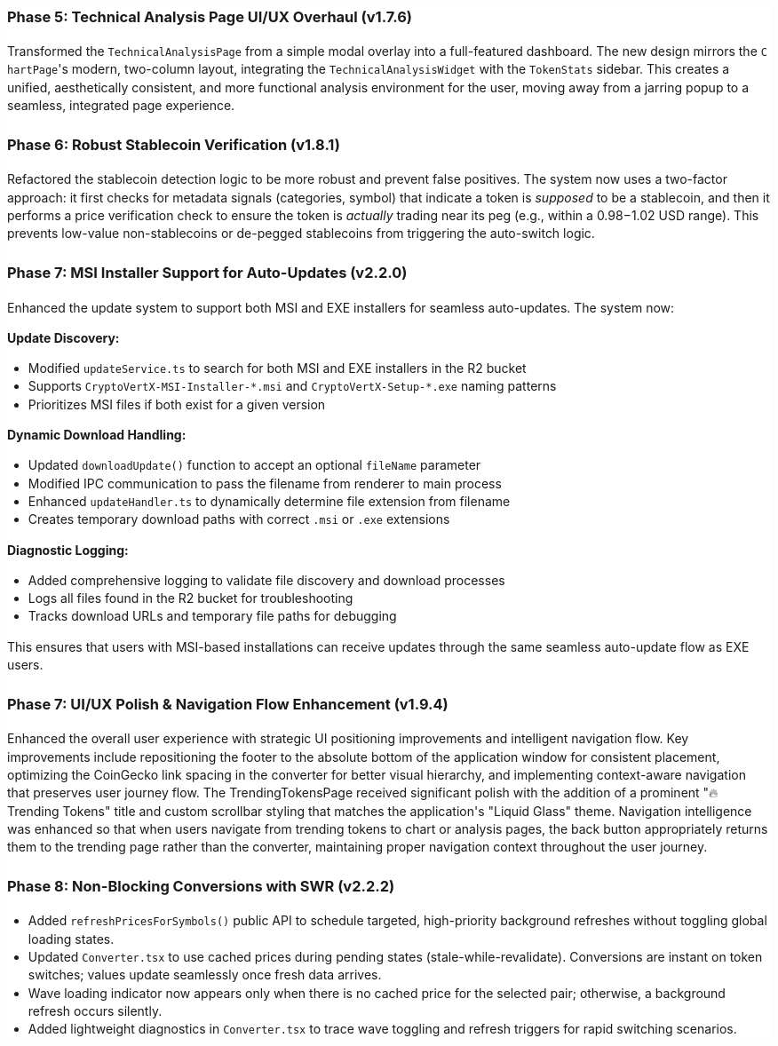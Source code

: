 ### Phase 5: Technical Analysis Page UI/UX Overhaul (v1.7.6)
Transformed the `TechnicalAnalysisPage` from a simple modal overlay into a full-featured dashboard. The new design mirrors the `ChartPage`'s modern, two-column layout, integrating the `TechnicalAnalysisWidget` with the `TokenStats` sidebar. This creates a unified, aesthetically consistent, and more functional analysis environment for the user, moving away from a jarring popup to a seamless, integrated page experience.

### Phase 6: Robust Stablecoin Verification (v1.8.1)
Refactored the stablecoin detection logic to be more robust and prevent false positives. The system now uses a two-factor approach: it first checks for metadata signals (categories, symbol) that indicate a token is *supposed* to be a stablecoin, and then it performs a price verification check to ensure the token is *actually* trading near its peg (e.g., within a $0.98-$1.02 USD range). This prevents low-value non-stablecoins or de-pegged stablecoins from triggering the auto-switch logic.

### Phase 7: MSI Installer Support for Auto-Updates (v2.2.0)
Enhanced the update system to support both MSI and EXE installers for seamless auto-updates. The system now:

**Update Discovery:**
- Modified `updateService.ts` to search for both MSI and EXE installers in the R2 bucket
- Supports `CryptoVertX-MSI-Installer-*.msi` and `CryptoVertX-Setup-*.exe` naming patterns
- Prioritizes MSI files if both exist for a given version

**Dynamic Download Handling:**
- Updated `downloadUpdate()` function to accept an optional `fileName` parameter
- Modified IPC communication to pass the filename from renderer to main process
- Enhanced `updateHandler.ts` to dynamically determine file extension from filename
- Creates temporary download paths with correct `.msi` or `.exe` extensions

**Diagnostic Logging:**
- Added comprehensive logging to validate file discovery and download processes
- Logs all files found in the R2 bucket for troubleshooting
- Tracks download URLs and temporary file paths for debugging

This ensures that users with MSI-based installations can receive updates through the same seamless auto-update flow as EXE users.

### Phase 7: UI/UX Polish & Navigation Flow Enhancement (v1.9.4)
Enhanced the overall user experience with strategic UI positioning improvements and intelligent navigation flow. Key improvements include repositioning the footer to the absolute bottom of the application window for consistent placement, optimizing the CoinGecko link spacing in the converter for better visual hierarchy, and implementing context-aware navigation that preserves user journey flow. The TrendingTokensPage received significant polish with the addition of a prominent "🔥 Trending Tokens" title and custom scrollbar styling that matches the application's "Liquid Glass" theme. Navigation intelligence was enhanced so that when users navigate from trending tokens to chart or analysis pages, the back button appropriately returns them to the trending page rather than the converter, maintaining proper navigation context throughout the user journey.

### Phase 8: Non-Blocking Conversions with SWR (v2.2.2)
- Added `refreshPricesForSymbols()` public API to schedule targeted, high-priority background refreshes without toggling global loading states.
- Updated `Converter.tsx` to use cached prices during pending states (stale-while-revalidate). Conversions are instant on token switches; values update seamlessly once fresh data arrives.
- Wave loading indicator now appears only when there is no cached price for the selected pair; otherwise, a background refresh occurs silently.
- Added lightweight diagnostics in `Converter.tsx` to trace wave toggling and refresh triggers for rapid switching scenarios.
